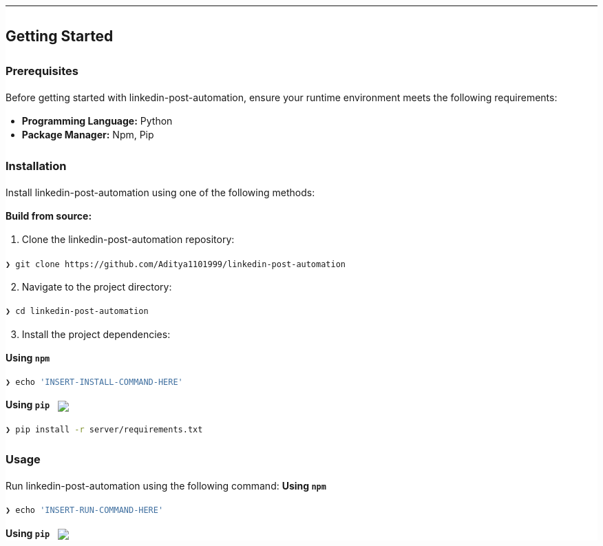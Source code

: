 
---
##  Getting Started

###  Prerequisites

Before getting started with linkedin-post-automation, ensure your runtime environment meets the following requirements:

- **Programming Language:** Python
- **Package Manager:** Npm, Pip


###  Installation

Install linkedin-post-automation using one of the following methods:

**Build from source:**

1. Clone the linkedin-post-automation repository:
```sh
❯ git clone https://github.com/Aditya1101999/linkedin-post-automation
```

2. Navigate to the project directory:
```sh
❯ cd linkedin-post-automation
```

3. Install the project dependencies:


**Using `npm`** &nbsp; [<img align="center" src="" />]()

```sh
❯ echo 'INSERT-INSTALL-COMMAND-HERE'
```


**Using `pip`** &nbsp; [<img align="center" src="https://img.shields.io/badge/Pip-3776AB.svg?style={badge_style}&logo=pypi&logoColor=white" />](https://pypi.org/project/pip/)

```sh
❯ pip install -r server/requirements.txt
```




###  Usage
Run linkedin-post-automation using the following command:
**Using `npm`** &nbsp; [<img align="center" src="" />]()

```sh
❯ echo 'INSERT-RUN-COMMAND-HERE'
```


**Using `pip`** &nbsp; [<img align="center" src="https://img.shields.io/badge/Pip-3776AB.svg?style={badge_style}&logo=pypi&logoColor=white" />](https://pypi.org/project/pip/)
